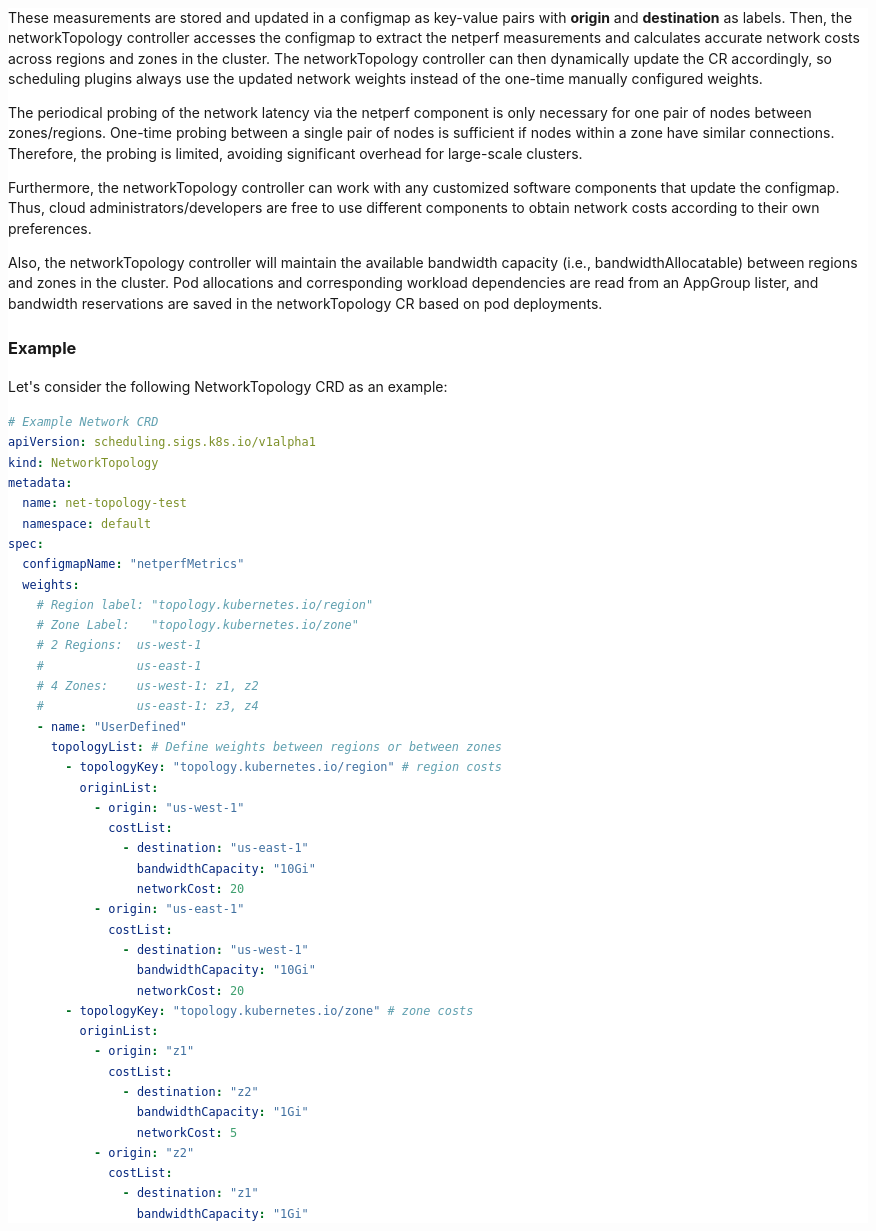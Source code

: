 These measurements are stored and updated in a configmap as key-value pairs with **origin** and **destination** as labels. Then, the networkTopology controller accesses the configmap to extract the netperf measurements and calculates accurate network costs across regions and zones in the cluster. The networkTopology controller can then dynamically update the CR accordingly, so scheduling plugins always use the updated network weights instead of the one-time manually configured weights. 

The periodical probing of the network latency via the netperf component is only necessary for one pair of nodes between zones/regions. One-time probing between a single pair of nodes is sufficient if nodes within a zone have similar connections. Therefore, the probing is limited, avoiding significant overhead for large-scale clusters.
 
Furthermore, the networkTopology controller can work with any customized software components that update the configmap. Thus, cloud administrators/developers are free to use different components to obtain network costs according to their own preferences. 

Also, the networkTopology controller will maintain the available bandwidth capacity (i.e., bandwidthAllocatable) between regions and zones in the cluster. Pod allocations and corresponding workload dependencies are read from an AppGroup lister, and bandwidth reservations are saved in the networkTopology CR based on pod deployments.



### Example

Let's consider the following NetworkTopology CRD as an example: 

```yaml
# Example Network CRD
apiVersion: scheduling.sigs.k8s.io/v1alpha1
kind: NetworkTopology
metadata:
  name: net-topology-test
  namespace: default
spec:
  configmapName: "netperfMetrics"
  weights:
    # Region label: "topology.kubernetes.io/region"
    # Zone Label:   "topology.kubernetes.io/zone"
    # 2 Regions:  us-west-1
    #             us-east-1
    # 4 Zones:    us-west-1: z1, z2
    #             us-east-1: z3, z4
    - name: "UserDefined"
      topologyList: # Define weights between regions or between zones
        - topologyKey: "topology.kubernetes.io/region" # region costs
          originList:
            - origin: "us-west-1"
              costList:
                - destination: "us-east-1"
                  bandwidthCapacity: "10Gi"
                  networkCost: 20
            - origin: "us-east-1"
              costList:
                - destination: "us-west-1"
                  bandwidthCapacity: "10Gi"
                  networkCost: 20
        - topologyKey: "topology.kubernetes.io/zone" # zone costs
          originList:
            - origin: "z1"
              costList:
                - destination: "z2"
                  bandwidthCapacity: "1Gi"
                  networkCost: 5
            - origin: "z2"
              costList:
                - destination: "z1"
                  bandwidthCapacity: "1Gi"
```